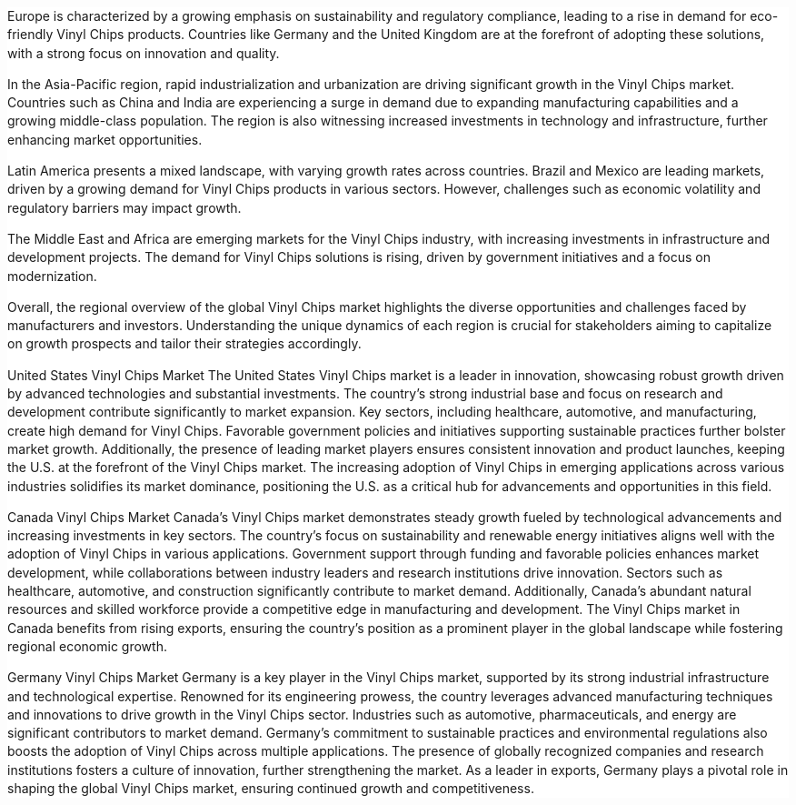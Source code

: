 Europe is characterized by a growing emphasis on sustainability and regulatory compliance, leading to a rise in demand for eco-friendly Vinyl Chips products. Countries like Germany and the United Kingdom are at the forefront of adopting these solutions, with a strong focus on innovation and quality.

In the Asia-Pacific region, rapid industrialization and urbanization are driving significant growth in the Vinyl Chips market. Countries such as China and India are experiencing a surge in demand due to expanding manufacturing capabilities and a growing middle-class population. The region is also witnessing increased investments in technology and infrastructure, further enhancing market opportunities.

Latin America presents a mixed landscape, with varying growth rates across countries. Brazil and Mexico are leading markets, driven by a growing demand for Vinyl Chips products in various sectors. However, challenges such as economic volatility and regulatory barriers may impact growth.

The Middle East and Africa are emerging markets for the Vinyl Chips industry, with increasing investments in infrastructure and development projects. The demand for Vinyl Chips solutions is rising, driven by government initiatives and a focus on modernization.

Overall, the regional overview of the global Vinyl Chips market highlights the diverse opportunities and challenges faced by manufacturers and investors. Understanding the unique dynamics of each region is crucial for stakeholders aiming to capitalize on growth prospects and tailor their strategies accordingly.

United States Vinyl Chips Market
The United States Vinyl Chips market is a leader in innovation, showcasing robust growth driven by advanced technologies and substantial investments. The country’s strong industrial base and focus on research and development contribute significantly to market expansion. Key sectors, including healthcare, automotive, and manufacturing, create high demand for Vinyl Chips. Favorable government policies and initiatives supporting sustainable practices further bolster market growth. Additionally, the presence of leading market players ensures consistent innovation and product launches, keeping the U.S. at the forefront of the Vinyl Chips market. The increasing adoption of Vinyl Chips in emerging applications across various industries solidifies its market dominance, positioning the U.S. as a critical hub for advancements and opportunities in this field.

Canada Vinyl Chips Market
Canada’s Vinyl Chips market demonstrates steady growth fueled by technological advancements and increasing investments in key sectors. The country’s focus on sustainability and renewable energy initiatives aligns well with the adoption of Vinyl Chips in various applications. Government support through funding and favorable policies enhances market development, while collaborations between industry leaders and research institutions drive innovation. Sectors such as healthcare, automotive, and construction significantly contribute to market demand. Additionally, Canada’s abundant natural resources and skilled workforce provide a competitive edge in manufacturing and development. The Vinyl Chips market in Canada benefits from rising exports, ensuring the country’s position as a prominent player in the global landscape while fostering regional economic growth.

Germany Vinyl Chips Market
Germany is a key player in the Vinyl Chips market, supported by its strong industrial infrastructure and technological expertise. Renowned for its engineering prowess, the country leverages advanced manufacturing techniques and innovations to drive growth in the Vinyl Chips sector. Industries such as automotive, pharmaceuticals, and energy are significant contributors to market demand. Germany’s commitment to sustainable practices and environmental regulations also boosts the adoption of Vinyl Chips across multiple applications. The presence of globally recognized companies and research institutions fosters a culture of innovation, further strengthening the market. As a leader in exports, Germany plays a pivotal role in shaping the global Vinyl Chips market, ensuring continued growth and competitiveness.
